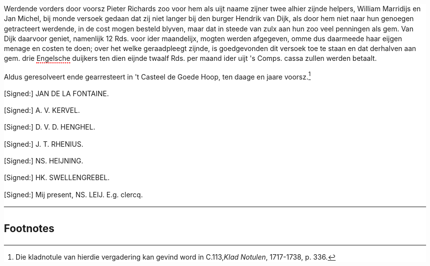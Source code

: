 Werdende vorders door voorsz Pieter Richards zoo voor hem als uijt naame zijner twee alhier zijnde helpers, William Marridijs en Jan Michel, bij monde versoek gedaan dat zij niet langer bij den burger Hendrik van Dijk, als door hem niet naar hun genoegen getracteert werdende, in de cost mogen besteld blyven, maar dat in steede van zulx aan hun zoo veel penningen als gem. Van Dijk daarvoor geniet, namenlijk 12 Rds. voor ider maandelijx, mogten werden afgegeven, omme dus daarmeede haar eijgen menage en costen te doen; over het welke geraadpleegt zijnde, is goedgevonden dit versoek toe te staan en dat derhalven aan gem. drie <span style="border-bottom: 2px dotted #FF0000;">Engelsche</span> duijkers ten dien eijnde twaalf Rds. per maand ider uijt 's Comps. cassa zullen werden betaalt.

Aldus geresolveert ende gearresteert in 't Casteel de Goede Hoop, ten daage en jaare voorsz.[^42] 

[Signed:] JAN DE LA FONTAINE.

[Signed:] A. V. KERVEL.

[Signed:] D. V. D. HENGHEL.

[Signed:] J. T. RHENIUS.

[Signed:] NS. HEIJNING.

[Signed:] HK. SWELLENGREBEL.

[Signed:] Mij present, NS. LEIJ. E.g. clercq.


---

 ## Footnotes 
[^1]: 'n Gedeelte waarin 'n aantal bemanningslede van die skepe <span style="border-bottom: 2px dotted #0000FF;">Maria Adriana</span> en <span style="border-bottom: 2px dotted #0000FF;">Westcappelle</span> bevorder is, is hieronder weggelaat. Vgl. C.28,*Resolutiën*, 1733-1734, pp. 46-47

[^2]: Die <span style="border-bottom: 2px dotted #FF0000;">Kanariese Eilande</span> is 'n groep van 21 eilande in die <span style="border-bottom: 2px dotted #FF0000;">Atlantiese Oseaan</span> , sowat agttien myl van die weskus van Afrika geleë. Dit is in 1402 deur <span style="border-bottom: 2px dotted #FF0000;">Spanje</span> in besit geneem. Vgl. Servaas de Bruin,*Geographisch-Historisch Woordenboek*, deel 1, p. 631 en A. J. Böeseken e.a.,*Geskiedenis-Atlas vir Suid-Afrika*, kaarte 29, 30 en 45.

[^3]: Sien C.350,*Attestatiën*, 1733, pp. 133-134 en 137-138.

[^4]: In die kladnotule van hierdie vergadering kom ook die volgende voor: "Denselven voormiddag na de gecombineerde vergadering: Jan Trap in vrijdom gestelt. Barend Lubbe*veniam aetatis*verleend. Eenige corporaals gemaakt. Een derdemeester in 't hospitaal met ƒ14 aangestelt". (Vgl. C.113,*Klad Notulen*, 1717-1738, pp. 332-333.) Trap en Lubbe se versoekskrifte kan gevind word in C.236,*Requesten en Nominatiën*, 1733-1734, pp. 11-12, 13 en 15-16.

[^5]: Die Politieke Raad het ook op 19.3.1733 vergader. Die volgende aantekening verskyn onder daardie datum in die kladnotule: "Syn twee Engelschen a ƒ9 voor mattroosen in dienst genomen". Sien C.113,*Klad Notulen*, 1717-1738, p. 333.

[^6]: Die raad het ook nog enkele ander besluite geneem. Sien C.113,*Klad Notulen*, 1717-1738, p. 333.

[^7]: Die oorspronklike versoekskrif kan gevind word in C.350,*Attestatiën*, 1733, pp. 251-253.

[^8]: Die skip <span style="border-bottom: 2px dotted #0000FF;">Meresteijn</span> het die aand van 3.4.1702 teen <span style="border-bottom: 2px dotted #FF0000;">Jutteneiland</span> gestrand. Vgl. C.598,*Origineel Dagregister*, 1702-1703, pp. 63-69, asook Jose Burman,*Strange Shipwrecks of the Southern Seas*, pp. 44-50.

[^9]:  <span style="border-bottom: 2px dotted #FF0000;">Jutteneiland</span> , voor die ingang tot <span style="border-bottom: 2px dotted #FF0000;">Saldanhabaai</span> , is reeds sedert 1656 onder daardie naam bekend. Sien C. G. Botha,*Place Names in the Cape Province*, p. 89.

[^10]: Sien C.443,*Inkomende Brieven*, 1731-1732, pp. 759-762.

[^11]: Steven ten Holder was afkomstig van <span style="border-bottom: 2px dotted #FF0000;">Dinxperlo</span> in <span style="border-bottom: 2px dotted #FF0000;">Gelderland</span> . In 1729 gaan hy as assistent na Batavia en toe hy die volgende jaar op die <span style="border-bottom: 2px dotted #0000FF;">Slot Aldegonde</span> na Nederland terugkeer, word hy weens siekte aan die Kaap agter gelaat. Hier trou hy met Magdalena Elisabeth Taats, die weduwee van Johann Ludwig Wernich, en word op 7.12.1730 'n vryburger. Hy besit later die plaas <span style="border-bottom: 2px dotted #FF0000;">Westervoort</span> in <span style="border-bottom: 2px dotted #FF0000;">Rondebosch</span> . Ten Holder is op 3 1.7.1761 oorlede en sy weduwee in 1765. Sy versoekskrif kan gevind word in C.236,*Requesten en Nominatiën*, 1733-1734, pp. 21-23.

[^12]: Ketees Malocco was ook bekend as Catchiri Daijman Mamoeti. Hy het sy testament op 17.2.1733 op <span style="border-bottom: 2px dotted #FF0000;">Robbeneiland</span> opgestel. Op 24.4.1733 is sy drie kinders vrygestel. Vgl. C.J.3083,*Obligatiën, Transporten van Slaven, Vrijbrieven &c.*, 1733, pp. 85-86.

[^13]: Sien C.236,*Requesten en Nominatiën*, 1733-1734, pp. 19-20.

[^14]: Sien C.444,*Inkomende Brieven*, 1733-1734, pp. 37-63.

[^15]: Die eiland <span style="border-bottom: 2px dotted #FF0000;">St. Helena</span> in die suidelike <span style="border-bottom: 2px dotted #FF0000;">Atlantiese Oseaan</span> is in 1502 deur die Portugese ontdek. Dit het van 1610 tot 1650 aan Nederland behoort en sedertdien aan Engeland. Vgl. Servaas de Bruin,*Geographisch-Historisch Woordenboek*, deel 1, p. 41.

[^16]: In die kladnotule van hierdie vergadering verskyn ook die volgende aantekening: "De twee Engelschen sullen weeder aan den capn. van 't Engelsschip dat nu hier is, gegeven word". (Vgl. C.113,*Klad Notulen*, 1717-1738, p. 334.) Hier word waarskynlik verwys na die twee Engelse wat op 19.3.1733 in diens geneem is. (Sien voetnoot 79 van 1733 hierbo.)

[^17]: In die gedeelte wat hieronder weggelaat is, het die raad besluit om beskadigde goedere te laat verkoop en tekorte in die voorrade wat uit skepe ontvang is, as verliese af te skryf. Sien C.28,*Resolutiën*, 1733-1734, pp. 67-71 en C.292,*Memoriën*, 1726-1739, pp. 323 en 325-327.

[^18]: Intje Aallan is as bandiet na die Kaap gestuur en het na verstryking van sy vonnis hier gebly.


[^19]: Die oorspronklike versoekskrif kan gevind word in C.236,*Requesten en Nominatiën*, 1733- 1734, pp. 37-38.
[^20]: Daniel Thibault van Amsterdam tree in 1702 by die Kompanjie in diens, en nadat hy drie jaar in die Ooste diens gedoen het, kom hy in 1705 as "soldaet bij de pen" na die Kaap: In 1707 word hy aangestel as assistent en in 1710 word hy sekretaris van die Raad van Justisie. Die volgende jaar word hy bevorder tot die rang van boekhouer en op 16.3.1716 tot onderkoopman. Hy trou op 14.11.1708 met Aletta de Beer. Hulle het slegs een seun gehad. Thibault is in 1727 oorlede.
[^21]: Aallan se oorspronklike testament berus in C.J.2601,*Testamenten, Codicillen &c.*, 1721-1722, pp. 89-92. 'n Afskrif daarvan kan gevind word in C.236,*Requesten en Nominatiën*, 1733-1734, pp. 33-36.
[^22]: Hier word verwys na Abraham de Haan, ook bekend as Ibrahim Adehaan. Sien voetnoot 187 van 1731 hierbo.
[^23]: Hercules Valentyn en sy vrou, Cecilia van Bengale, se name verskyn van 1718 tot 1741 in die monsterrolle van vryburgers. Hy was 'n visser van beroep.
[^24]: Die vrybrief is op 4.5.1733 uitgereik. Sien C.J.3083,*Obligatiën, Transporten van Slaven, Vrijbrieven, &c.*, 1733, pp. 87-89.
[^25]:  <span style="border-bottom: 2px dotted #0000FF;">Rotterdam</span> was een van die tien skepe wat die nag van 16 op 17 Junie 1722 tydens 'n geweldige storm in <span style="border-bottom: 2px dotted #FF0000;">Tafelbaai</span> op die strand geloop het. Vgl. C.605,*Origineel Dagregister*, 1718-1724, pp. 619-624.
[^26]: Die Politieke Raad het ook Jan Meyn toegelaat om hom as vryburger aan die Kaap te vestig. Vgl. C.113,*Klad Notulen*, 1717-1738, pp. 334-335 en C.236,*Requesten en Nominatiën*, 1733- 1734, pp. 17-18.
[^27]: Jan Coert Mulder (Johann Kurt Möller) en Jan Lodewyk Mulder (Johann Ludwig Möller) was broers. Albei was afkomstig van <span style="border-bottom: 2px dotted #FF0000;">Elbrinxen</span> , <span style="border-bottom: 2px dotted #FF0000;">Duitsland</span> . Jan Lodewyk kom in 1720 as soldaat na die Kaap en nadat hy vir 'n jaar lank as kneg uitgehuur is, word hy in 1721 'n vryburger en meulenaar. Jan Coert kom in 1722 ook as soldaat na die Kaap en word as kneg aan Jan Lodewyk verhuur. In 1727 word hy 'n vryburger.
[^28]: Die kladnotule van hierdie vergadering kan gevind word in C.113,*Klad Notulen*, 1717-1738, p. 335.
[^29]: Hoewel hy afwesig was, het Van den Henghel tog hierdie resolusie onderteken.
[^30]: Sien C.350,*Attestatiën*, 1733, p. 221.
[^31]: Renault Berthault de St. Jean (1692-1763) is in <span style="border-bottom: 2px dotted #FF0000;">Sancerry</span> , <span style="border-bottom: 2px dotted #FF0000;">Frankryk</span> , gebore. In 1719 kom hy as chirurg na die Kaap en word as ondermeester in die hospitaal aangestel. Die volgende jaar volg sy vrou, Anna Fourdrinier, en hulle seun, Ryno Berthault, hom na die Kaap, maar sy sterf vroeg in 1721. Dieselfde jaar hertrou hy weer met Martha Sollier. Vyf kinders is uit die tweede huwelik gebore.
[^32]: Die kladnotule van hierdie resolusie kan gevind word in C.113,*Klad Notulen*, 1717-1738, p. 335.
[^33]: Hoewel Rhenius afwesig was, het hy tog hierdie resolusie onderteken.
[^34]: 'n Gedeelte waarin die Politieke Raad die bevorderings van 'n aantal bemanningslede van die skip <span style="border-bottom: 2px dotted #0000FF;">Soetelingskerken</span> goedgekeur het, is hieronder weggelaat. Vgl. C.28,*Resolutiën*, 1733-1734, pp. 86-87.
[^35]: Daar bestaan geen kladnotule van hierdie vergadering nie. In die dagregister word egter melding gemaak van die vergadering. Vgl. C.611,*Origineel Dagregister*, 1733-1735, p. 43.
[^36]: Moller en Van der Schilde se verslag, gedateer 17.4.1733, kan gevind word in C.350,*Attestatiën*, 1733, pp. 227-229.
[^37]: Sien C.350,*Attestatiën*, 1733, pp. 23 1-236.
[^38]: In die H.K. en die oorspronklike verslag staan ook "briegantijns".
[^39]: Die Politieke Raad het ook twee <span style="border-bottom: 2px dotted #FF0000;">Chinese</span> bannelinge vrygestel van arbeid. Vgl. C.113,*Klad Notulen*, 1717-1738, p. 337 en C.236,*Requesten en Nominatiën*, 1733, pp. 25-26.
[^40]: Sien C.350,*Attestatiën*, 1733, pp. 255-258.
[^41]: Sien C.519,*Uitgaande Brieven*, 1729-1730, pp. 42-141.
[^42]: Die kladnotule van hierdie vergadering kan gevind word in C.113,*Klad Notulen*, 1717-1738, p. 336.